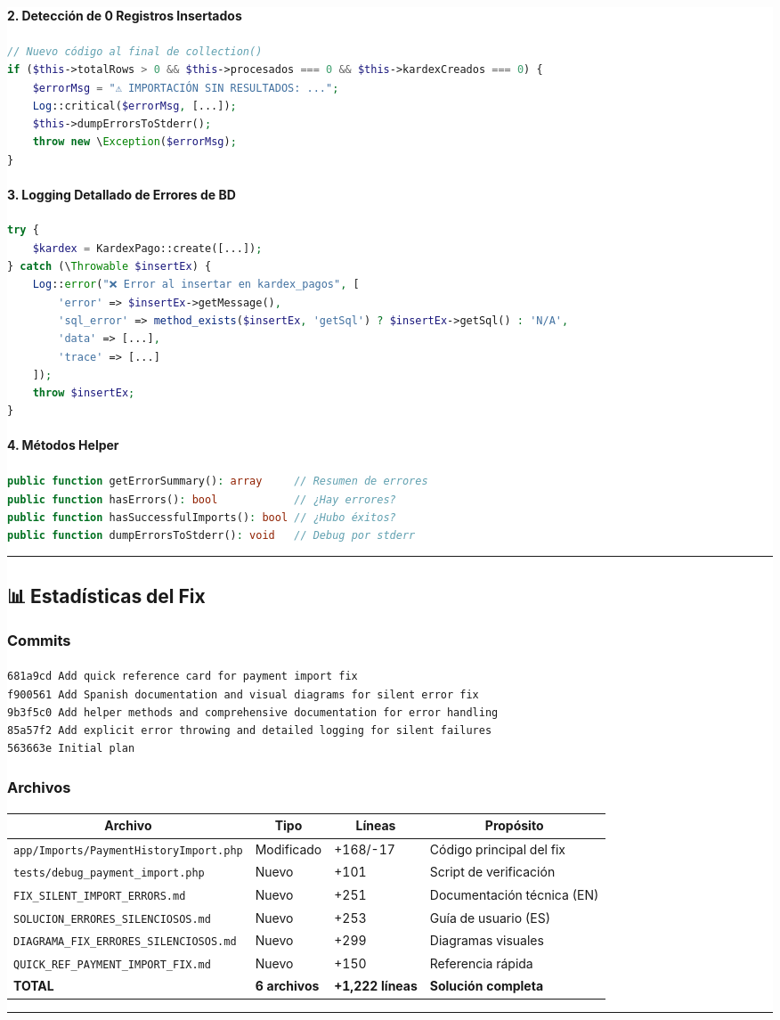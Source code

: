 #### 2. Detección de 0 Registros Insertados
```php
// Nuevo código al final de collection()
if ($this->totalRows > 0 && $this->procesados === 0 && $this->kardexCreados === 0) {
    $errorMsg = "⚠️ IMPORTACIÓN SIN RESULTADOS: ...";
    Log::critical($errorMsg, [...]);
    $this->dumpErrorsToStderr();
    throw new \Exception($errorMsg);
}
```

#### 3. Logging Detallado de Errores de BD
```php
try {
    $kardex = KardexPago::create([...]);
} catch (\Throwable $insertEx) {
    Log::error("❌ Error al insertar en kardex_pagos", [
        'error' => $insertEx->getMessage(),
        'sql_error' => method_exists($insertEx, 'getSql') ? $insertEx->getSql() : 'N/A',
        'data' => [...],
        'trace' => [...]
    ]);
    throw $insertEx;
}
```

#### 4. Métodos Helper
```php
public function getErrorSummary(): array     // Resumen de errores
public function hasErrors(): bool            // ¿Hay errores?
public function hasSuccessfulImports(): bool // ¿Hubo éxitos?
public function dumpErrorsToStderr(): void   // Debug por stderr
```

---

## 📊 Estadísticas del Fix

### Commits
```
681a9cd Add quick reference card for payment import fix
f900561 Add Spanish documentation and visual diagrams for silent error fix
9b3f5c0 Add helper methods and comprehensive documentation for error handling
85a57f2 Add explicit error throwing and detailed logging for silent failures
563663e Initial plan
```

### Archivos
| Archivo | Tipo | Líneas | Propósito |
|---------|------|--------|-----------|
| `app/Imports/PaymentHistoryImport.php` | Modificado | +168/-17 | Código principal del fix |
| `tests/debug_payment_import.php` | Nuevo | +101 | Script de verificación |
| `FIX_SILENT_IMPORT_ERRORS.md` | Nuevo | +251 | Documentación técnica (EN) |
| `SOLUCION_ERRORES_SILENCIOSOS.md` | Nuevo | +253 | Guía de usuario (ES) |
| `DIAGRAMA_FIX_ERRORES_SILENCIOSOS.md` | Nuevo | +299 | Diagramas visuales |
| `QUICK_REF_PAYMENT_IMPORT_FIX.md` | Nuevo | +150 | Referencia rápida |
| **TOTAL** | **6 archivos** | **+1,222 líneas** | **Solución completa** |

---